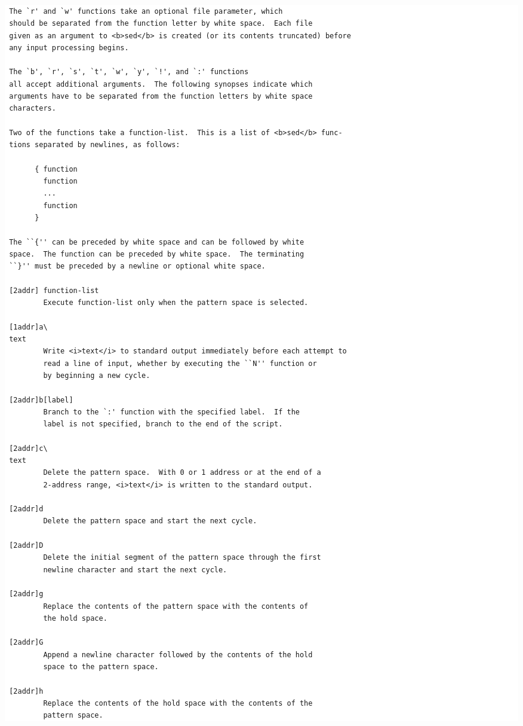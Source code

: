      The `r' and `w' functions take an optional file parameter, which
     should be separated from the function letter by white space.  Each file
     given as an argument to <b>sed</b> is created (or its contents truncated) before
     any input processing begins.

     The `b', `r', `s', `t', `w', `y', `!', and `:' functions
     all accept additional arguments.  The following synopses indicate which
     arguments have to be separated from the function letters by white space
     characters.

     Two of the functions take a function-list.  This is a list of <b>sed</b> func-
     tions separated by newlines, as follows:

           { function
             function
             ...
             function
           }

     The ``{'' can be preceded by white space and can be followed by white
     space.  The function can be preceded by white space.  The terminating
     ``}'' must be preceded by a newline or optional white space.

     [2addr] function-list
             Execute function-list only when the pattern space is selected.

     [1addr]a\
     text
             Write <i>text</i> to standard output immediately before each attempt to
             read a line of input, whether by executing the ``N'' function or
             by beginning a new cycle.

     [2addr]b[label]
             Branch to the `:' function with the specified label.  If the
             label is not specified, branch to the end of the script.

     [2addr]c\
     text
             Delete the pattern space.  With 0 or 1 address or at the end of a
             2-address range, <i>text</i> is written to the standard output.

     [2addr]d
             Delete the pattern space and start the next cycle.

     [2addr]D
             Delete the initial segment of the pattern space through the first
             newline character and start the next cycle.

     [2addr]g
             Replace the contents of the pattern space with the contents of
             the hold space.

     [2addr]G
             Append a newline character followed by the contents of the hold
             space to the pattern space.

     [2addr]h
             Replace the contents of the hold space with the contents of the
             pattern space.
